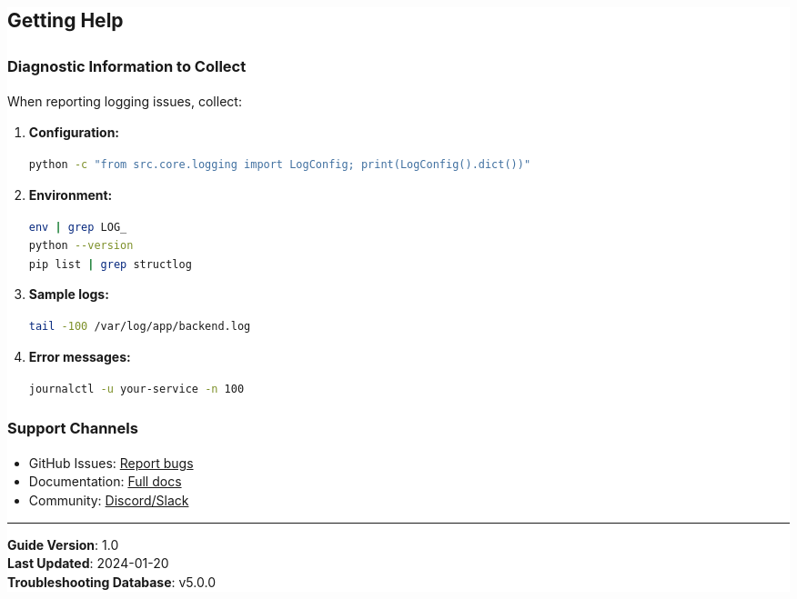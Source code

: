 ## Getting Help

### Diagnostic Information to Collect

When reporting logging issues, collect:

1. **Configuration:**
   ```bash
   python -c "from src.core.logging import LogConfig; print(LogConfig().dict())"
   ```

2. **Environment:**
   ```bash
   env | grep LOG_
   python --version
   pip list | grep structlog
   ```

3. **Sample logs:**
   ```bash
   tail -100 /var/log/app/backend.log
   ```

4. **Error messages:**
   ```bash
   journalctl -u your-service -n 100
   ```

### Support Channels

- GitHub Issues: [Report bugs](https://github.com/example/repo/issues)
- Documentation: [Full docs](https://docs.example.com)
- Community: [Discord/Slack](#)

---

**Guide Version**: 1.0  
**Last Updated**: 2024-01-20  
**Troubleshooting Database**: v5.0.0